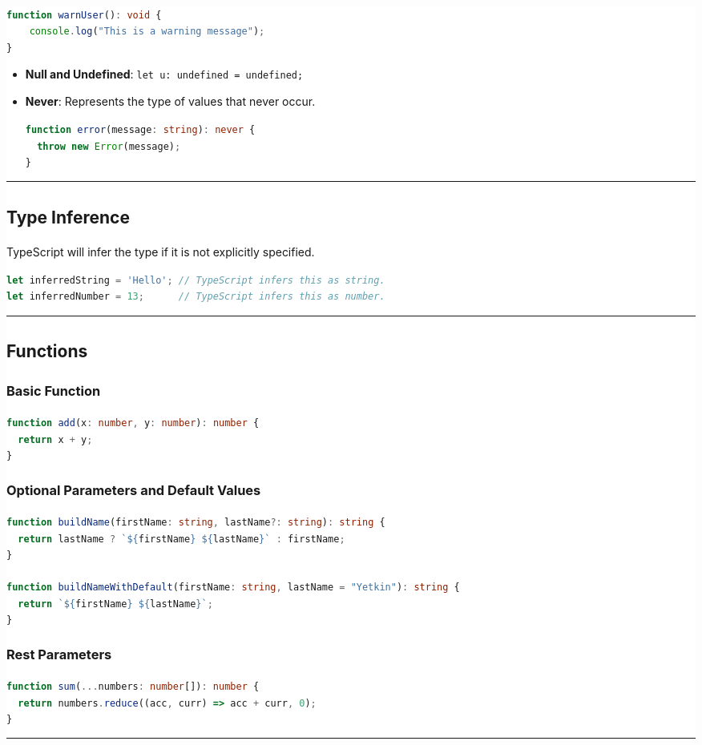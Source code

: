   ```ts
  function warnUser(): void {
      console.log("This is a warning message");
  }
  ```
  
- **Null and Undefined**: `let u: undefined = undefined;`
  
- **Never**: Represents the type of values that never occur.
  
  ```ts
  function error(message: string): never {
    throw new Error(message);
  }
  ```
  

---

## Type Inference

TypeScript will infer the type if it is not explicitly specified.

```ts
let inferredString = 'Hello'; // TypeScript infers this as string.
let inferredNumber = 13;      // TypeScript infers this as number.
```

---

## Functions

### Basic Function

```ts
function add(x: number, y: number): number {
  return x + y;
}
```

### Optional Parameters and Default Values

```ts
function buildName(firstName: string, lastName?: string): string {
  return lastName ? `${firstName} ${lastName}` : firstName;
}

function buildNameWithDefault(firstName: string, lastName = "Yetkin"): string {
  return `${firstName} ${lastName}`;
}
```

### Rest Parameters

```ts
function sum(...numbers: number[]): number {
  return numbers.reduce((acc, curr) => acc + curr, 0);
}
```

---